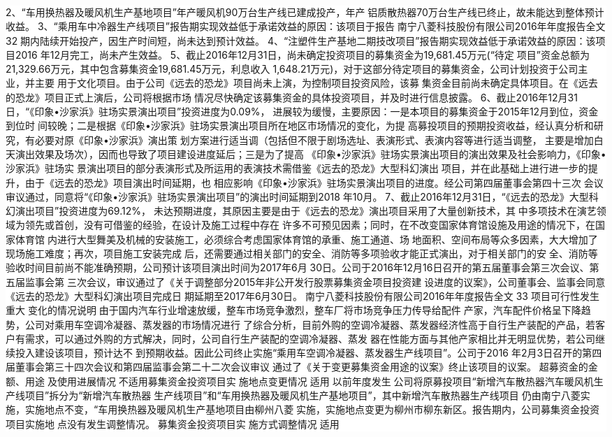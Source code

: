 2、“车用换热器及暖风机生产基地项目”年产暖风机90万台生产线已建成投产，年产
铝质散热器70万台生产线已终止，故未能达到整体预计收益。
3、“乘用车中冷器生产线项目”报告期实现效益低于承诺效益的原因：该项目于报告
南宁八菱科技股份有限公司2016年年度报告全文
32
期内陆续开始投产，因生产时间短，尚未达到预计效益。
4、“注塑件生产基地二期技改项目”报告期实现效益低于承诺效益的原因：该项目2016
年12月完工，尚未产生效益。
5、截止2016年12月31日，尚未确定投资项目的募集资金为19,681.45万元(“待定
项目”资金总额为21,329.66万元，其中包含募集资金19,681.45万元，利息收入
1,648.21万元)，对于这部分待定项目的募集资金，公司计划投资于公司主业，并主要
用于文化项目。由于公司《远去的恐龙》项目尚未上演，为控制项目投资风险，该募
集资金目前尚未确定具体项目。在《远去的恐龙》项目正式上演后，公司将根据市场
情况尽快确定该募集资金的具体投资项目，并及时进行信息披露。
6、截止2016年12月31日，“《印象•沙家浜》驻场实景演出项目”投资进度为0.09%，
进展较为缓慢，主要原因：一是本项目的募集资金于2015年12月到位，资金到位时
间较晚；二是根据《印象•沙家浜》驻场实景演出项目所在地区市场情况的变化，为提
高募投项目的预期投资收益，经认真分析和研究，有必要对原《印象•沙家浜》演出策
划方案进行适当调（包括但不限于剧场选址、表演形式、表演内容等进行适当调整，
主要是增加白天演出效果及场次），因而也导致了项目建设进度延后；三是为了提高
《印象•沙家浜》驻场实景演出项目的演出效果及社会影响力，《印象•沙家浜》驻场实
景演出项目的部分表演形式及所运用的表演技术需借鉴《远去的恐龙》大型科幻演出
项目，并在此基础上进行进一步的提升，由于《远去的恐龙》项目演出时间延期，也
相应影响《印象•沙家浜》驻场实景演出项目的进度。经公司第四届董事会第四十三次
会议审议通过，同意将“《印象•沙家浜》驻场实景演出项目”的演出时间延期到2018
年10月。
7、截止2016年12月31日，“《远去的恐龙》大型科幻演出项目”投资进度为69.12%，
未达预期进度，其原因主要是由于《远去的恐龙》演出项目采用了大量创新技术，其
中多项技术在演艺领域为领先或首创，没有可借鉴的经验，在设计及施工过程中存在
许多不可预见因素；同时，在不改变国家体育馆设施及用途的情况下，在国家体育馆
内进行大型舞美及机械的安装施工，必须综合考虑国家体育馆的承重、施工通道、场
地面积、空间布局等众多因素，大大增加了现场施工难度；再次，项目施工安装完成
后，还需要通过相关部门的安全、消防等多项验收才能正式演出，对于相关部门的安
全、消防等验收时间目前尚不能准确预期，公司预计该项目演出时间为2017年6月
30日。公司于2016年12月16日召开的第五届董事会第三次会议、第五届监事会第
三次会议，审议通过了《关于调整部分2015年非公开发行股票募集资金项目投资建
设进度的议案》，公司董事会、监事会同意《远去的恐龙》大型科幻演出项目完成日
期延期至2017年6月30日。
南宁八菱科技股份有限公司2016年年度报告全文
33
项目可行性发生重大
变化的情况说明
由于国内汽车行业增速放缓，整车市场竞争激烈，整车厂将市场竞争压力传导给配件
产家，汽车配件价格呈下降趋势，公司对乘用车空调冷凝器、蒸发器的市场情况进行
了综合分析，目前外购的空调冷凝器、蒸发器经济性高于自行生产装配的产品，若客
户有需求，可以通过外购的方式解决，同时，公司自行生产装配的空调冷凝器、蒸发
器在性能方面与其他产家相比并无明显优势，若公司继续投入建设该项目，预计达不
到预期收益。因此公司终止实施“乘用车空调冷凝器、蒸发器生产线项目”。公司于2016
年2月3日召开的第四届董事会第三十四次会议和第四届监事会第二十二次会议审议
通过了《关于变更募集资金用途的议案》终止该项目的议案。
超募资金的金额、用途
及使用进展情况
不适用募集资金投资项目实
施地点变更情况
适用
以前年度发生
公司将原募投项目“新增汽车散热器汽车暖风机生产线项目”拆分为“新增汽车散热器
生产线项目”和“车用换热器及暖风机生产基地项目”，其中新增汽车散热器生产线项目
仍由南宁八菱实施，实施地点不变，“车用换热器及暖风机生产基地项目由柳州八菱
实施，实施地点变更为柳州市柳东新区。报告期内，公司募集资金投资项目实施地
点没有发生调整情况。
募集资金投资项目实
施方式调整情况
适用